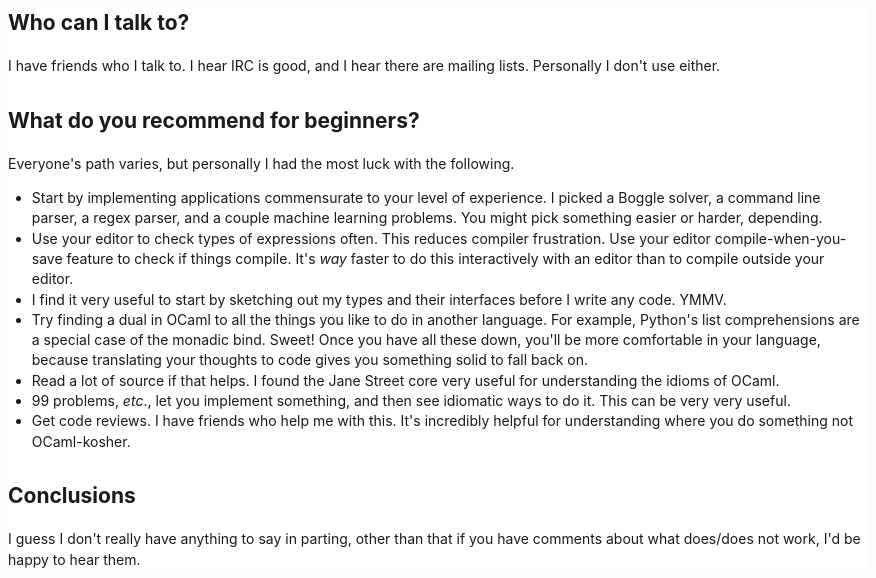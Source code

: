 
Who can I talk to?
------------------

I have friends who I talk to. I hear IRC is good, and I hear there are
mailing lists. Personally I don't use either.


What do you recommend for beginners?
------------------------------------

Everyone's path varies, but personally I had the most luck with the
following.

* Start by implementing applications commensurate to your level of
  experience. I picked a Boggle solver, a command line parser, a regex
  parser, and a couple machine learning problems. You might pick
  something easier or harder, depending.
* Use your editor to check types of expressions often. This reduces
  compiler frustration. Use your editor compile-when-you-save feature
  to check if things compile. It's *way* faster to do this
  interactively with an editor than to compile outside your editor.
* I find it very useful to start by sketching out my types and their
  interfaces before I write any code. YMMV.
* Try finding a dual in OCaml to all the things you like to do in
  another language. For example, Python's list comprehensions are a
  special case of the monadic bind. Sweet! Once you have all these
  down, you'll be more comfortable in your language, because
  translating your thoughts to code gives you something solid to fall
  back on.
* Read a lot of source if that helps. I found the Jane Street core
  very useful for understanding the idioms of OCaml.
* 99 problems, *etc*., let you implement something, and then see
  idiomatic ways to do it. This can be very very useful.
* Get code reviews. I have friends who help me with this. It's
  incredibly helpful for understanding where you do something not
  OCaml-kosher.


Conclusions
----------

I guess I don't really have anything to say in parting, other than
that if you have comments about what does/does not work, I'd be happy
to hear them.
